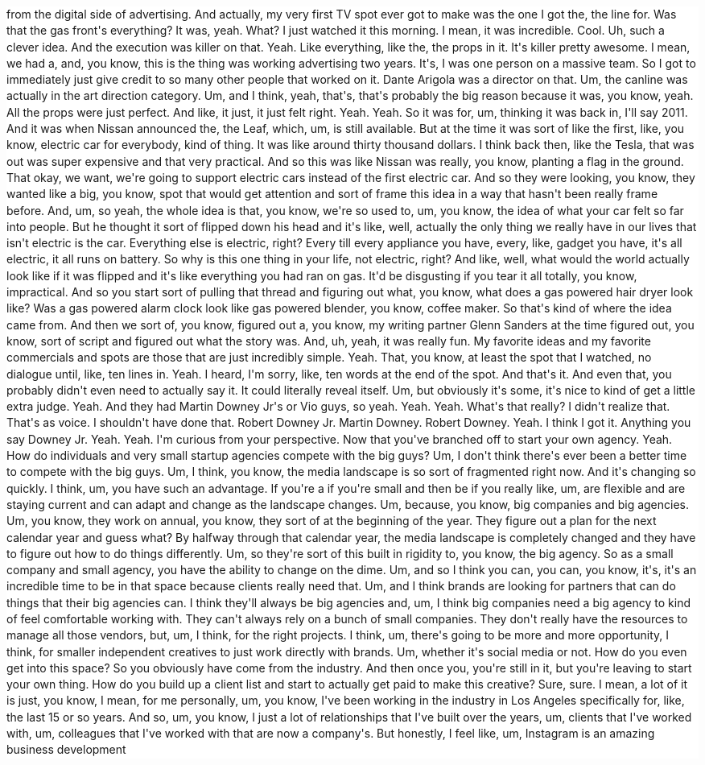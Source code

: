 from the digital side of advertising. And actually, my very first TV spot ever got to make was the one I got the, the line for. Was that the gas front's everything? It was, yeah. What? I just watched it this morning. I mean, it was incredible. Cool. Uh, such a clever idea. And the execution was killer on that. Yeah. Like everything, like the, the props in it. It's killer pretty awesome. I mean, we had a, and, you know, this is the thing was working advertising two years. It's, I was one person on a massive team. So I got to immediately just give credit to so many other people that worked on it. Dante Arigola was a director on that. Um, the canline was actually in the art direction category. Um, and I think, yeah, that's, that's probably the big reason because it was, you know, yeah. All the props were just perfect. And like, it just, it just felt right. Yeah. Yeah. So it was for, um, thinking it was back in, I'll say 2011. And it was when Nissan announced the, the Leaf, which, um, is still available. But at the time it was sort of like the first, like, you know, electric car for everybody, kind of thing. It was like around thirty thousand dollars. I think back then, like the Tesla, that was out was super expensive and that very practical. And so this was like Nissan was really, you know, planting a flag in the ground. That okay, we want, we're going to support electric cars instead of the first electric car. And so they were looking, you know, they wanted like a big, you know, spot that would get attention and sort of frame this idea in a way that hasn't been really frame before. And, um, so yeah, the whole idea is that, you know, we're so used to, um, you know, the idea of what your car felt so far into people. But he thought it sort of flipped down his head and it's like, well, actually the only thing we really have in our lives that isn't electric is the car. Everything else is electric, right? Every till every appliance you have, every, like, gadget you have, it's all electric, it all runs on battery. So why is this one thing in your life, not electric, right? And like, well, what would the world actually look like if it was flipped and it's like everything you had ran on gas. It'd be disgusting if you tear it all totally, you know, impractical. And so you start sort of pulling that thread and figuring out what, you know, what does a gas powered hair dryer look like? Was a gas powered alarm clock look like gas powered blender, you know, coffee maker. So that's kind of where the idea came from. And then we sort of, you know, figured out a, you know, my writing partner Glenn Sanders at the time figured out, you know, sort of script and figured out what the story was. And, uh, yeah, it was really fun. My favorite ideas and my favorite commercials and spots are those that are just incredibly simple. Yeah. That, you know, at least the spot that I watched, no dialogue until, like, ten lines in. Yeah. I heard, I'm sorry, like, ten words at the end of the spot. And that's it. And even that, you probably didn't even need to actually say it. It could literally reveal itself. Um, but obviously it's some, it's nice to kind of get a little extra judge. Yeah. And they had Martin Downey Jr's or Vio guys, so yeah. Yeah. Yeah. What's that really? I didn't realize that. That's as voice. I shouldn't have done that. Robert Downey Jr. Martin Downey. Robert Downey. Yeah. I think I got it. Anything you say Downey Jr. Yeah. Yeah. I'm curious from your perspective. Now that you've branched off to start your own agency. Yeah. How do individuals and very small startup agencies compete with the big guys? Um, I don't think there's ever been a better time to compete with the big guys. Um, I think, you know, the media landscape is so sort of fragmented right now. And it's changing so quickly. I think, um, you have such an advantage. If you're a if you're small and then be if you really like, um, are flexible and are staying current and can adapt and change as the landscape changes. Um, because, you know, big companies and big agencies. Um, you know, they work on annual, you know, they sort of at the beginning of the year. They figure out a plan for the next calendar year and guess what? By halfway through that calendar year, the media landscape is completely changed and they have to figure out how to do things differently. Um, so they're sort of this built in rigidity to, you know, the big agency. So as a small company and small agency, you have the ability to change on the dime. Um, and so I think you can, you can, you know, it's, it's an incredible time to be in that space because clients really need that. Um, and I think brands are looking for partners that can do things that their big agencies can. I think they'll always be big agencies and, um, I think big companies need a big agency to kind of feel comfortable working with. They can't always rely on a bunch of small companies. They don't really have the resources to manage all those vendors, but, um, I think, for the right projects. I think, um, there's going to be more and more opportunity, I think, for smaller independent creatives to just work directly with brands. Um, whether it's social media or not. How do you even get into this space? So you obviously have come from the industry. And then once you, you're still in it, but you're leaving to start your own thing. How do you build up a client list and start to actually get paid to make this creative? Sure, sure. I mean, a lot of it is just, you know, I mean, for me personally, um, you know, I've been working in the industry in Los Angeles specifically for, like, the last 15 or so years. And so, um, you know, I just a lot of relationships that I've built over the years, um, clients that I've worked with, um, colleagues that I've worked with that are now a company's. But honestly, I feel like, um, Instagram is an amazing business development